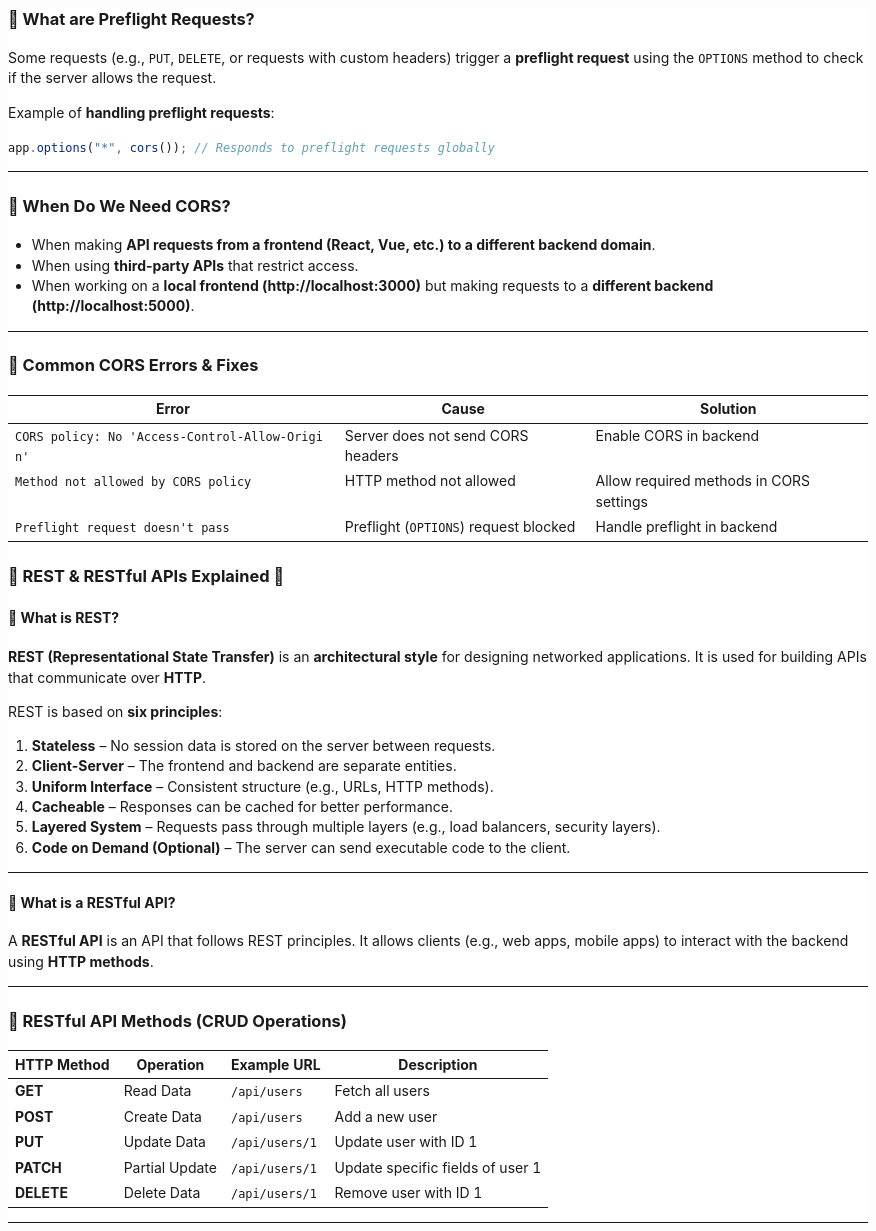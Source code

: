 
### **🔹 What are Preflight Requests?**
Some requests (e.g., `PUT`, `DELETE`, or requests with custom headers) trigger a **preflight request** using the `OPTIONS` method to check if the server allows the request.

Example of **handling preflight requests**:
```javascript
app.options("*", cors()); // Responds to preflight requests globally
```

---

### **🔹 When Do We Need CORS?**
- When making **API requests from a frontend (React, Vue, etc.) to a different backend domain**.
- When using **third-party APIs** that restrict access.
- When working on a **local frontend (http://localhost:3000)** but making requests to a **different backend (http://localhost:5000)**.

---

### **🔹 Common CORS Errors & Fixes**
| **Error** | **Cause** | **Solution** |
|-----------|----------|--------------|
| `CORS policy: No 'Access-Control-Allow-Origin'` | Server does not send CORS headers | Enable CORS in backend |
| `Method not allowed by CORS policy` | HTTP method not allowed | Allow required methods in CORS settings |
| `Preflight request doesn't pass` | Preflight (`OPTIONS`) request blocked | Handle preflight in backend |

### **🔹 REST & RESTful APIs Explained 🚀**  

#### **🔹 What is REST?**
**REST (Representational State Transfer)** is an **architectural style** for designing networked applications. It is used for building APIs that communicate over **HTTP**.  

REST is based on **six principles**:  
1. **Stateless** – No session data is stored on the server between requests.  
2. **Client-Server** – The frontend and backend are separate entities.  
3. **Uniform Interface** – Consistent structure (e.g., URLs, HTTP methods).  
4. **Cacheable** – Responses can be cached for better performance.  
5. **Layered System** – Requests pass through multiple layers (e.g., load balancers, security layers).  
6. **Code on Demand (Optional)** – The server can send executable code to the client.

---

#### **🔹 What is a RESTful API?**
A **RESTful API** is an API that follows REST principles. It allows clients (e.g., web apps, mobile apps) to interact with the backend using **HTTP methods**.

---

### **🔹 RESTful API Methods (CRUD Operations)**
| **HTTP Method** | **Operation** | **Example URL** | **Description** |
|---------------|-------------|---------------|---------------|
| **GET** | Read Data | `/api/users` | Fetch all users |
| **POST** | Create Data | `/api/users` | Add a new user |
| **PUT** | Update Data | `/api/users/1` | Update user with ID 1 |
| **PATCH** | Partial Update | `/api/users/1` | Update specific fields of user 1 |
| **DELETE** | Delete Data | `/api/users/1` | Remove user with ID 1 |

---